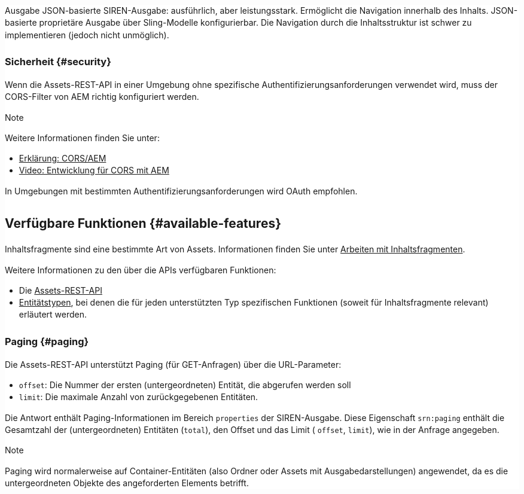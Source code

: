   </tr>
  <tr>
   <td>Ausgabe</td>
   <td>JSON-basierte SIREN-Ausgabe: ausführlich, aber leistungsstark. Ermöglicht die Navigation innerhalb des Inhalts.</td>
   <td>JSON-basierte proprietäre Ausgabe über Sling-Modelle konfigurierbar. Die Navigation durch die Inhaltsstruktur ist schwer zu implementieren (jedoch nicht unmöglich).</td>
  </tr>
 </tbody>
</table>

### Sicherheit {#security}

Wenn die Assets-REST-API in einer Umgebung ohne spezifische Authentifizierungsanforderungen verwendet wird, muss der CORS-Filter von AEM richtig konfiguriert werden.

>[!NOTE]
>
>Weitere Informationen finden Sie unter:
>
>* [Erklärung: CORS/AEM](https://experienceleague.adobe.com/docs/experience-manager-learn/foundation/security/understand-cross-origin-resource-sharing.html?lang=de)
>* [Video: Entwicklung für CORS mit AEM](https://experienceleague.adobe.com/docs/experience-manager-learn/foundation/security/develop-for-cross-origin-resource-sharing.html?lang=de)
>

In Umgebungen mit bestimmten Authentifizierungsanforderungen wird OAuth empfohlen.

## Verfügbare Funktionen {#available-features}

Inhaltsfragmente sind eine bestimmte Art von Assets. Informationen finden Sie unter [Arbeiten mit Inhaltsfragmenten](/help/assets/content-fragments/content-fragments.md).

Weitere Informationen zu den über die APIs verfügbaren Funktionen:

* Die [Assets-REST-API](/help/assets/mac-api-assets.md)
* [Entitätstypen](/help/assets/assets-api-content-fragments.md#entity-types), bei denen die für jeden unterstützten Typ spezifischen Funktionen (soweit für Inhaltsfragmente relevant) erläutert werden.

### Paging {#paging}

Die Assets-REST-API unterstützt Paging (für GET-Anfragen) über die URL-Parameter:

* `offset`: Die Nummer der ersten (untergeordneten) Entität, die abgerufen werden soll
* `limit`: Die maximale Anzahl von zurückgegebenen Entitäten.

Die Antwort enthält Paging-Informationen im Bereich `properties` der SIREN-Ausgabe. Diese Eigenschaft `srn:paging` enthält die Gesamtzahl der (untergeordneten) Entitäten (`total`), den Offset und das Limit ( `offset`, `limit`), wie in der Anfrage angegeben.

>[!NOTE]
>
>Paging wird normalerweise auf Container-Entitäten (also Ordner oder Assets mit Ausgabedarstellungen) angewendet, da es die untergeordneten Objekte des angeforderten Elements betrifft.
